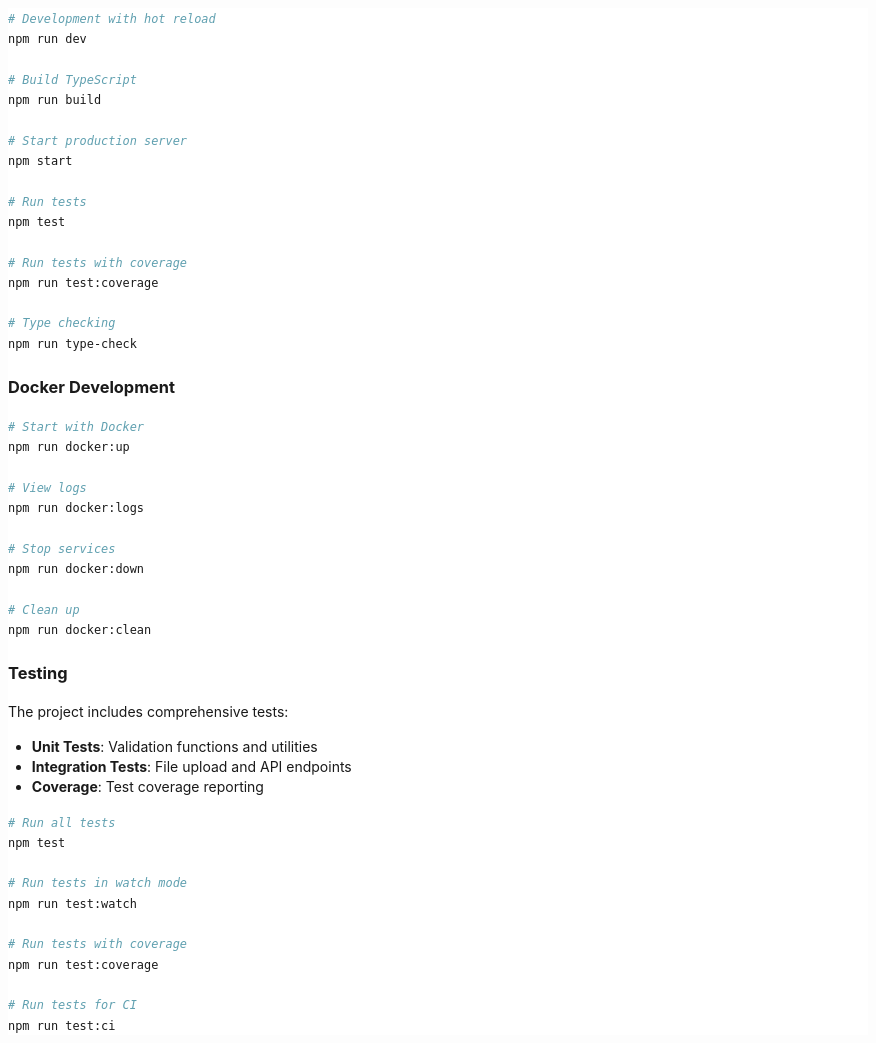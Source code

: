 ```bash
# Development with hot reload
npm run dev

# Build TypeScript
npm run build

# Start production server
npm start

# Run tests
npm test

# Run tests with coverage
npm run test:coverage

# Type checking
npm run type-check
```

### Docker Development

```bash
# Start with Docker
npm run docker:up

# View logs
npm run docker:logs

# Stop services
npm run docker:down

# Clean up
npm run docker:clean
```

### Testing

The project includes comprehensive tests:

- **Unit Tests**: Validation functions and utilities
- **Integration Tests**: File upload and API endpoints
- **Coverage**: Test coverage reporting

```bash
# Run all tests
npm test

# Run tests in watch mode
npm run test:watch

# Run tests with coverage
npm run test:coverage

# Run tests for CI
npm run test:ci
```
